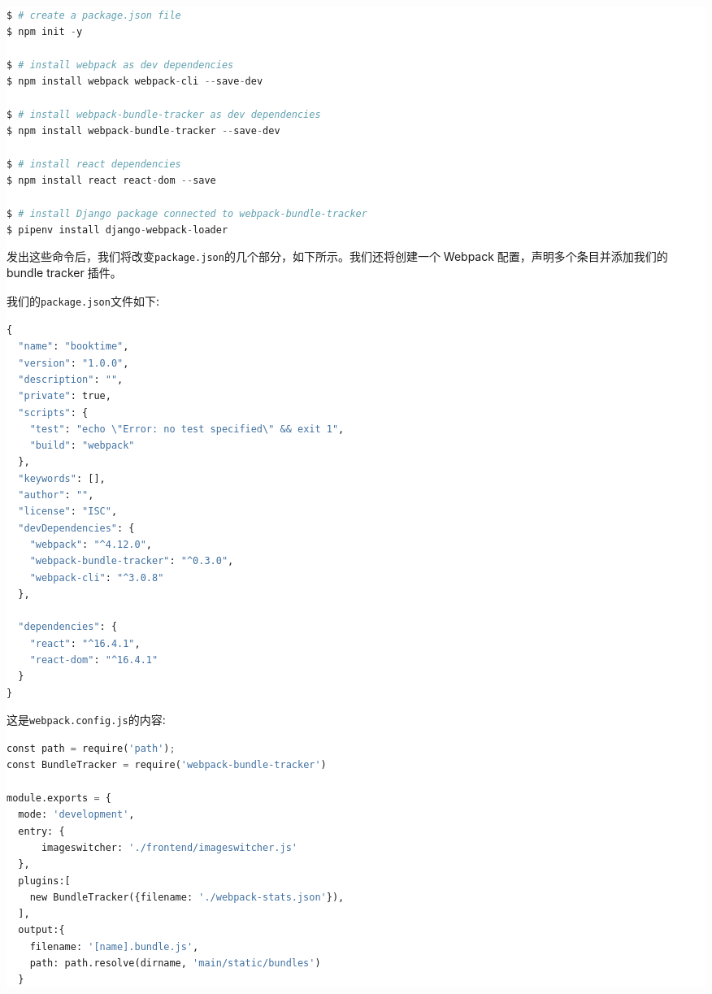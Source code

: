 ```py
$ # create a package.json file
$ npm init -y

$ # install webpack as dev dependencies
$ npm install webpack webpack-cli --save-dev

$ # install webpack-bundle-tracker as dev dependencies
$ npm install webpack-bundle-tracker --save-dev

$ # install react dependencies
$ npm install react react-dom --save

$ # install Django package connected to webpack-bundle-tracker
$ pipenv install django-webpack-loader

```

发出这些命令后，我们将改变`package.json`的几个部分，如下所示。我们还将创建一个 Webpack 配置，声明多个条目并添加我们的 bundle tracker 插件。

我们的`package.json`文件如下:

```py
{
  "name": "booktime",
  "version": "1.0.0",
  "description": "",
  "private": true,
  "scripts": {
    "test": "echo \"Error: no test specified\" && exit 1",
    "build": "webpack"
  },
  "keywords": [],
  "author": "",
  "license": "ISC",
  "devDependencies": {
    "webpack": "^4.12.0",
    "webpack-bundle-tracker": "^0.3.0",
    "webpack-cli": "^3.0.8"
  },

  "dependencies": {
    "react": "^16.4.1",
    "react-dom": "^16.4.1"
  }
}

```

这是`webpack.config.js`的内容:

```py
const path = require('path');
const BundleTracker = require('webpack-bundle-tracker')

module.exports = {
  mode: 'development',
  entry: {
      imageswitcher: './frontend/imageswitcher.js'
  },
  plugins:[
    new BundleTracker({filename: './webpack-stats.json'}),
  ],
  output:{
    filename: '[name].bundle.js',
    path: path.resolve(dirname, 'main/static/bundles')
  }
```